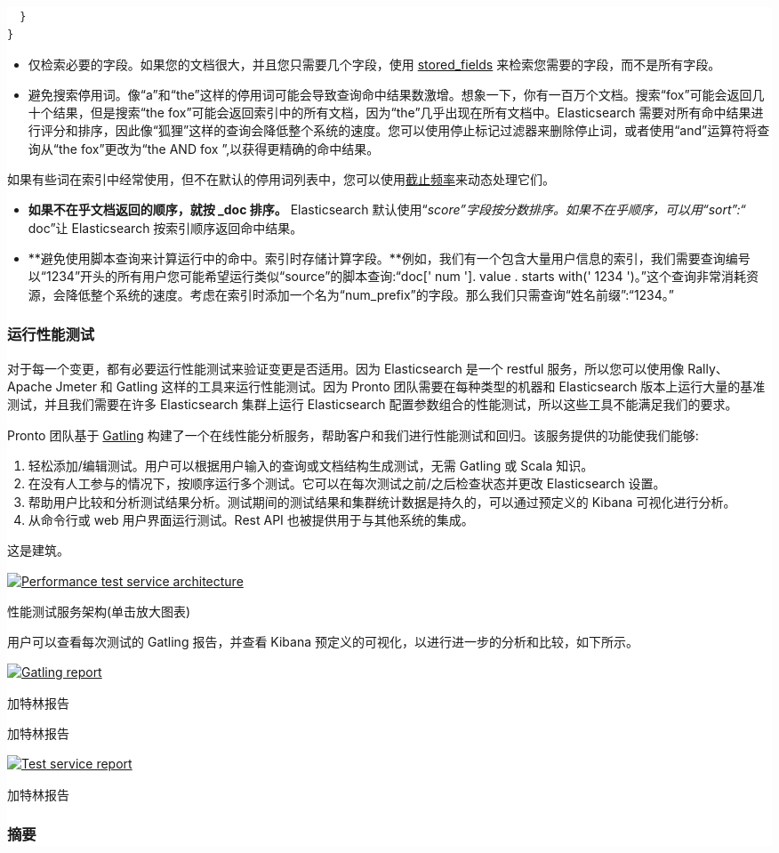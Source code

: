 ```
  }
}
```

*   仅检索必要的字段。如果您的文档很大，并且您只需要几个字段，使用 [stored_fields](https://www.elastic.co/guide/en/elasticsearch/reference/current/search-request-stored-fields.html) 来检索您需要的字段，而不是所有字段。

*   避免搜索停用词。像“a”和“the”这样的停用词可能会导致查询命中结果数激增。想象一下，你有一百万个文档。搜索“fox”可能会返回几十个结果，但是搜索“the fox”可能会返回索引中的所有文档，因为“the”几乎出现在所有文档中。Elasticsearch 需要对所有命中结果进行评分和排序，因此像“狐狸”这样的查询会降低整个系统的速度。您可以使用停止标记过滤器来删除停止词，或者使用“and”运算符将查询从“the fox”更改为“the AND fox ”,以获得更精确的命中结果。

如果有些词在索引中经常使用，但不在默认的停用词列表中，您可以使用[截止频率](https://www.elastic.co/guide/en/elasticsearch/reference/current/query-dsl-match-query.html#query-dsl-match-query-cutoff)来动态处理它们。

*   **如果不在乎文档返回的顺序，就按 _doc 排序。** Elasticsearch 默认使用“_score”字段按分数排序。如果不在乎顺序，可以用“sort”:“_ doc”让 Elasticsearch 按索引顺序返回命中结果。

*   **避免使用脚本查询来计算运行中的命中。索引时存储计算字段。**例如，我们有一个包含大量用户信息的索引，我们需要查询编号以“1234”开头的所有用户您可能希望运行类似“source”的脚本查询:“doc[' num ']. value . starts with(' 1234 ')。”这个查询非常消耗资源，会降低整个系统的速度。考虑在索引时添加一个名为“num_prefix”的字段。那么我们只需查询“姓名前缀”:“1234。”

### 运行性能测试

对于每一个变更，都有必要运行性能测试来验证变更是否适用。因为 Elasticsearch 是一个 restful 服务，所以您可以使用像 Rally、Apache Jmeter 和 Gatling 这样的工具来运行性能测试。因为 Pronto 团队需要在每种类型的机器和 Elasticsearch 版本上运行大量的基准测试，并且我们需要在许多 Elasticsearch 集群上运行 Elasticsearch 配置参数组合的性能测试，所以这些工具不能满足我们的要求。

Pronto 团队基于 [Gatling](https://gatling.io "gatling.io") 构建了一个在线性能分析服务，帮助客户和我们进行性能测试和回归。该服务提供的功能使我们能够:

1.  轻松添加/编辑测试。用户可以根据用户输入的查询或文档结构生成测试，无需 Gatling 或 Scala 知识。
2.  在没有人工参与的情况下，按顺序运行多个测试。它可以在每次测试之前/之后检查状态并更改 Elasticsearch 设置。
3.  帮助用户比较和分析测试结果分析。测试期间的测试结果和集群统计数据是持久的，可以通过预定义的 Kibana 可视化进行分析。
4.  从命令行或 web 用户界面运行测试。Rest API 也被提供用于与其他系统的集成。

这是建筑。

[![Performance test service architecture](../Images/b6a2d0f817378b2298f7f38675467e4e.png "Performance test service architecture")](https://tech.ebayinc.com/assets/Uploads/Picture27.png)

性能测试服务架构(单击放大图表)

用户可以查看每次测试的 Gatling 报告，并查看 Kibana 预定义的可视化，以进行进一步的分析和比较，如下所示。

[![Gatling report](../Images/b3918234d37696d901a26ef92ccb1598.png "Gatling report")](https://tech.ebayinc.com/assets/Uploads/Picture28.png)

加特林报告

加特林报告

[![Test service report](../Images/6da895e6109ef2a8c5c1903b7c9be564.png "Test service report")](https://tech.ebayinc.com/assets/Uploads/Picture29.png)

加特林报告

### 摘要
